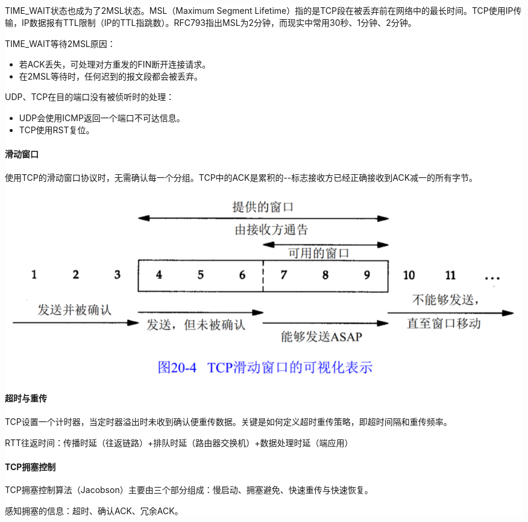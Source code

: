 TIME_WAIT状态也成为了2MSL状态。MSL（Maximum Segment Lifetime）指的是TCP段在被丢弃前在网络中的最长时间。TCP使用IP传输，IP数据报有TTL限制（IP的TTL指跳数）。RFC793指出MSL为2分钟，而现实中常用30秒、1分钟、2分钟。

TIME_WAIT等待2MSL原因：

- 若ACK丢失，可处理对方重发的FIN断开连接请求。
- 在2MSL等待时，任何迟到的报文段都会被丢弃。

UDP、TCP在目的端口没有被侦听时的处理：

- UDP会使用ICMP返回一个端口不可达信息。
- TCP使用RST复位。



#### 滑动窗口

使用TCP的滑动窗口协议时，无需确认每一个分组。TCP中的ACK是累积的--标志接收方已经正确接收到ACK减一的所有字节。

![image-20200904193532779](image-20200904193532779.png)

#### 超时与重传

TCP设置一个计时器，当定时器溢出时未收到确认便重传数据。关键是如何定义超时重传策略，即超时间隔和重传频率。

RTT往返时间：传播时延（往返链路）+排队时延（路由器交换机）+数据处理时延（端应用）



#### TCP拥塞控制

TCP拥塞控制算法（Jacobson）主要由三个部分组成：慢启动、拥塞避免、快速重传与快速恢复。

感知拥塞的信息：超时、确认ACK、冗余ACK。
